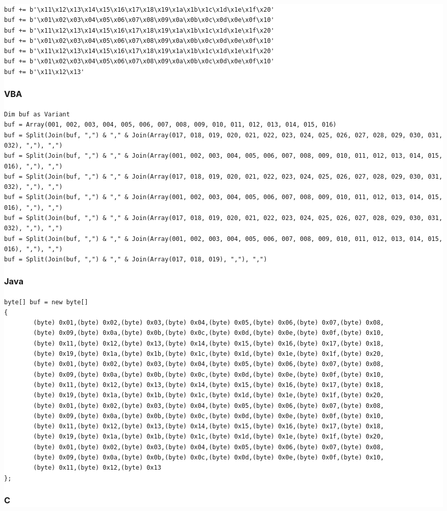 ```
buf += b'\x11\x12\x13\x14\x15\x16\x17\x18\x19\x1a\x1b\x1c\x1d\x1e\x1f\x20'
buf += b'\x01\x02\x03\x04\x05\x06\x07\x08\x09\x0a\x0b\x0c\x0d\x0e\x0f\x10'
buf += b'\x11\x12\x13\x14\x15\x16\x17\x18\x19\x1a\x1b\x1c\x1d\x1e\x1f\x20'
buf += b'\x01\x02\x03\x04\x05\x06\x07\x08\x09\x0a\x0b\x0c\x0d\x0e\x0f\x10'
buf += b'\x11\x12\x13\x14\x15\x16\x17\x18\x19\x1a\x1b\x1c\x1d\x1e\x1f\x20'
buf += b'\x01\x02\x03\x04\x05\x06\x07\x08\x09\x0a\x0b\x0c\x0d\x0e\x0f\x10'
buf += b'\x11\x12\x13'
```
### VBA
```
Dim buf as Variant
buf = Array(001, 002, 003, 004, 005, 006, 007, 008, 009, 010, 011, 012, 013, 014, 015, 016)
buf = Split(Join(buf, ",") & "," & Join(Array(017, 018, 019, 020, 021, 022, 023, 024, 025, 026, 027, 028, 029, 030, 031, 032), ","), ",")
buf = Split(Join(buf, ",") & "," & Join(Array(001, 002, 003, 004, 005, 006, 007, 008, 009, 010, 011, 012, 013, 014, 015, 016), ","), ",")
buf = Split(Join(buf, ",") & "," & Join(Array(017, 018, 019, 020, 021, 022, 023, 024, 025, 026, 027, 028, 029, 030, 031, 032), ","), ",")
buf = Split(Join(buf, ",") & "," & Join(Array(001, 002, 003, 004, 005, 006, 007, 008, 009, 010, 011, 012, 013, 014, 015, 016), ","), ",")
buf = Split(Join(buf, ",") & "," & Join(Array(017, 018, 019, 020, 021, 022, 023, 024, 025, 026, 027, 028, 029, 030, 031, 032), ","), ",")
buf = Split(Join(buf, ",") & "," & Join(Array(001, 002, 003, 004, 005, 006, 007, 008, 009, 010, 011, 012, 013, 014, 015, 016), ","), ",")
buf = Split(Join(buf, ",") & "," & Join(Array(017, 018, 019), ","), ",")
```
### Java
```
byte[] buf = new byte[]
{
        (byte) 0x01,(byte) 0x02,(byte) 0x03,(byte) 0x04,(byte) 0x05,(byte) 0x06,(byte) 0x07,(byte) 0x08,
        (byte) 0x09,(byte) 0x0a,(byte) 0x0b,(byte) 0x0c,(byte) 0x0d,(byte) 0x0e,(byte) 0x0f,(byte) 0x10,
        (byte) 0x11,(byte) 0x12,(byte) 0x13,(byte) 0x14,(byte) 0x15,(byte) 0x16,(byte) 0x17,(byte) 0x18,
        (byte) 0x19,(byte) 0x1a,(byte) 0x1b,(byte) 0x1c,(byte) 0x1d,(byte) 0x1e,(byte) 0x1f,(byte) 0x20,
        (byte) 0x01,(byte) 0x02,(byte) 0x03,(byte) 0x04,(byte) 0x05,(byte) 0x06,(byte) 0x07,(byte) 0x08,
        (byte) 0x09,(byte) 0x0a,(byte) 0x0b,(byte) 0x0c,(byte) 0x0d,(byte) 0x0e,(byte) 0x0f,(byte) 0x10,
        (byte) 0x11,(byte) 0x12,(byte) 0x13,(byte) 0x14,(byte) 0x15,(byte) 0x16,(byte) 0x17,(byte) 0x18,
        (byte) 0x19,(byte) 0x1a,(byte) 0x1b,(byte) 0x1c,(byte) 0x1d,(byte) 0x1e,(byte) 0x1f,(byte) 0x20,
        (byte) 0x01,(byte) 0x02,(byte) 0x03,(byte) 0x04,(byte) 0x05,(byte) 0x06,(byte) 0x07,(byte) 0x08,
        (byte) 0x09,(byte) 0x0a,(byte) 0x0b,(byte) 0x0c,(byte) 0x0d,(byte) 0x0e,(byte) 0x0f,(byte) 0x10,
        (byte) 0x11,(byte) 0x12,(byte) 0x13,(byte) 0x14,(byte) 0x15,(byte) 0x16,(byte) 0x17,(byte) 0x18,
        (byte) 0x19,(byte) 0x1a,(byte) 0x1b,(byte) 0x1c,(byte) 0x1d,(byte) 0x1e,(byte) 0x1f,(byte) 0x20,
        (byte) 0x01,(byte) 0x02,(byte) 0x03,(byte) 0x04,(byte) 0x05,(byte) 0x06,(byte) 0x07,(byte) 0x08,
        (byte) 0x09,(byte) 0x0a,(byte) 0x0b,(byte) 0x0c,(byte) 0x0d,(byte) 0x0e,(byte) 0x0f,(byte) 0x10,
        (byte) 0x11,(byte) 0x12,(byte) 0x13
};
```
### C